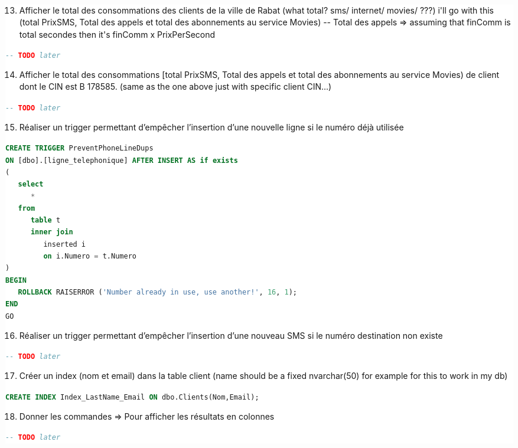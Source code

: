 [//]: # 'TODO when you have time'

13. Afficher le total des consommations des clients de la ville de Rabat (what total? sms/ internet/ movies/ ???) i'll go with this (total PrixSMS, Total des appels et total des abonnements au service Movies) -- Total des appels => assuming that finComm is total secondes then it's finComm x PrixPerSecond

```SQL
-- TODO later
```

[//]: # 'TODO copy pasta but with specific client id'

14. Afficher le total des consommations [total PrixSMS, Total des appels et total des abonnements au service Movies) de client dont le CIN est B 178585. (same as the one above just with specific client CIN...)

```SQL
-- TODO later
```

15. Réaliser un trigger permettant d’empêcher l’insertion d’une nouvelle ligne si le numéro déjà utilisée

```SQL
CREATE TRIGGER PreventPhoneLineDups
ON [dbo].[ligne_telephonique] AFTER INSERT AS if exists
(
   select
      *
   from
      table t
      inner join
         inserted i
         on i.Numero = t.Numero
)
BEGIN
   ROLLBACK RAISERROR ('Number already in use, use another!', 16, 1);
END
GO
```

[//]: # 'TODO later'

16. Réaliser un trigger permettant d’empêcher l’insertion d’une nouveau SMS si le numéro destination non existe

```SQL
-- TODO later
```

17. Créer un index (nom et email) dans la table client (name should be a fixed nvarchar(50) for example for this to work in my db)

```SQL
CREATE INDEX Index_LastName_Email ON dbo.Clients(Nom,Email);
```

18. Donner les commandes => Pour afficher les résultats en colonnes

```SQL
-- TODO later
```
